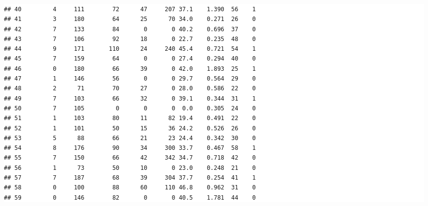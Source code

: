     ## 40         4     111        72      47     207 37.1    1.390  56    1
    ## 41         3     180        64      25      70 34.0    0.271  26    0
    ## 42         7     133        84       0       0 40.2    0.696  37    0
    ## 43         7     106        92      18       0 22.7    0.235  48    0
    ## 44         9     171       110      24     240 45.4    0.721  54    1
    ## 45         7     159        64       0       0 27.4    0.294  40    0
    ## 46         0     180        66      39       0 42.0    1.893  25    1
    ## 47         1     146        56       0       0 29.7    0.564  29    0
    ## 48         2      71        70      27       0 28.0    0.586  22    0
    ## 49         7     103        66      32       0 39.1    0.344  31    1
    ## 50         7     105         0       0       0  0.0    0.305  24    0
    ## 51         1     103        80      11      82 19.4    0.491  22    0
    ## 52         1     101        50      15      36 24.2    0.526  26    0
    ## 53         5      88        66      21      23 24.4    0.342  30    0
    ## 54         8     176        90      34     300 33.7    0.467  58    1
    ## 55         7     150        66      42     342 34.7    0.718  42    0
    ## 56         1      73        50      10       0 23.0    0.248  21    0
    ## 57         7     187        68      39     304 37.7    0.254  41    1
    ## 58         0     100        88      60     110 46.8    0.962  31    0
    ## 59         0     146        82       0       0 40.5    1.781  44    0
